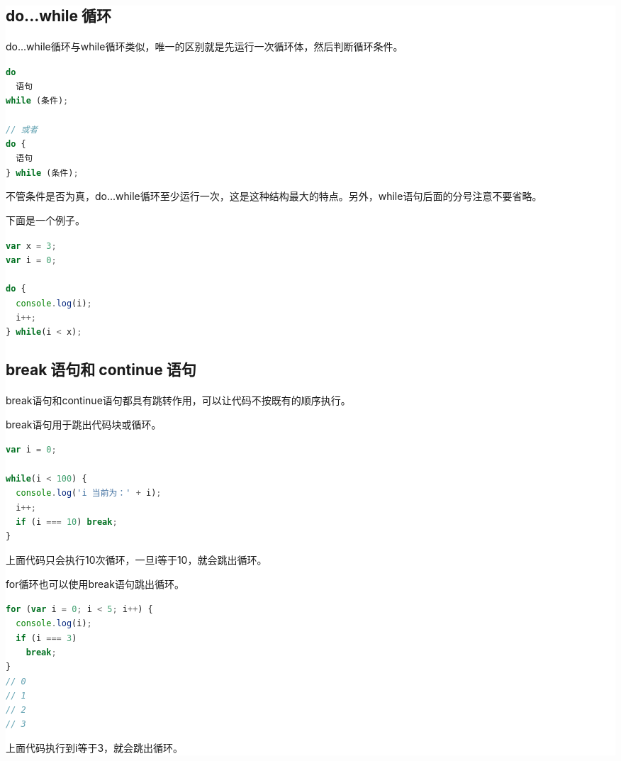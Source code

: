 ## do...while 循环
do...while循环与while循环类似，唯一的区别就是先运行一次循环体，然后判断循环条件。
```javascript
do
  语句
while (条件);

// 或者
do {
  语句
} while (条件);
```
不管条件是否为真，do...while循环至少运行一次，这是这种结构最大的特点。另外，while语句后面的分号注意不要省略。

下面是一个例子。
```javascript
var x = 3;
var i = 0;

do {
  console.log(i);
  i++;
} while(i < x);
```
## break 语句和 continue 语句
break语句和continue语句都具有跳转作用，可以让代码不按既有的顺序执行。

break语句用于跳出代码块或循环。
```javascript
var i = 0;

while(i < 100) {
  console.log('i 当前为：' + i);
  i++;
  if (i === 10) break;
}
```
上面代码只会执行10次循环，一旦i等于10，就会跳出循环。

for循环也可以使用break语句跳出循环。
```javascript
for (var i = 0; i < 5; i++) {
  console.log(i);
  if (i === 3)
    break;
}
// 0
// 1
// 2
// 3
```
上面代码执行到i等于3，就会跳出循环。
